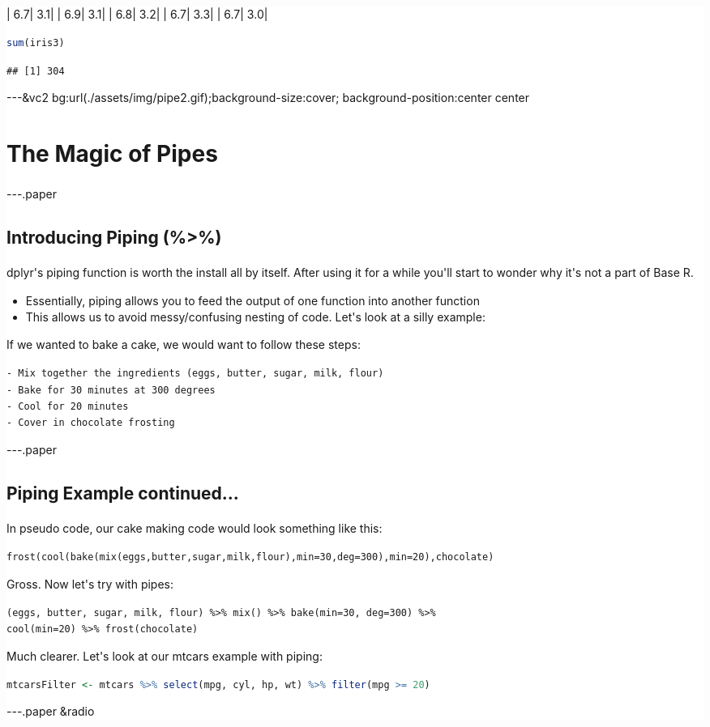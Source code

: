|          6.7|         3.1|
|          6.9|         3.1|
|          6.8|         3.2|
|          6.7|         3.3|
|          6.7|         3.0|

```r
sum(iris3)
```

```
## [1] 304
```

---&vc2 bg:url(./assets/img/pipe2.gif);background-size:cover; background-position:center center

<h1 class="emph wtxt txtcent">The Magic of Pipes</h1>

---.paper

## Introducing Piping (%>%)

dplyr's piping function is worth the install all by itself. After using it for a while you'll start to wonder why it's not a part of Base R.

- Essentially, piping allows you to feed the output of one function into another function
- This allows us to avoid messy/confusing nesting of code. Let's look at a silly example:

If we wanted to bake a cake, we would want to follow these steps:

    - Mix together the ingredients (eggs, butter, sugar, milk, flour)
    - Bake for 30 minutes at 300 degrees
    - Cool for 20 minutes
    - Cover in chocolate frosting

---.paper

## Piping Example continued...

In pseudo code, our cake making code would look something like this:

    frost(cool(bake(mix(eggs,butter,sugar,milk,flour),min=30,deg=300),min=20),chocolate)

Gross. Now let's try with pipes:

    (eggs, butter, sugar, milk, flour) %>% mix() %>% bake(min=30, deg=300) %>%
    cool(min=20) %>% frost(chocolate)

Much clearer. Let's look at our mtcars example with piping:


```r
mtcarsFilter <- mtcars %>% select(mpg, cyl, hp, wt) %>% filter(mpg >= 20)
```

---.paper &radio
